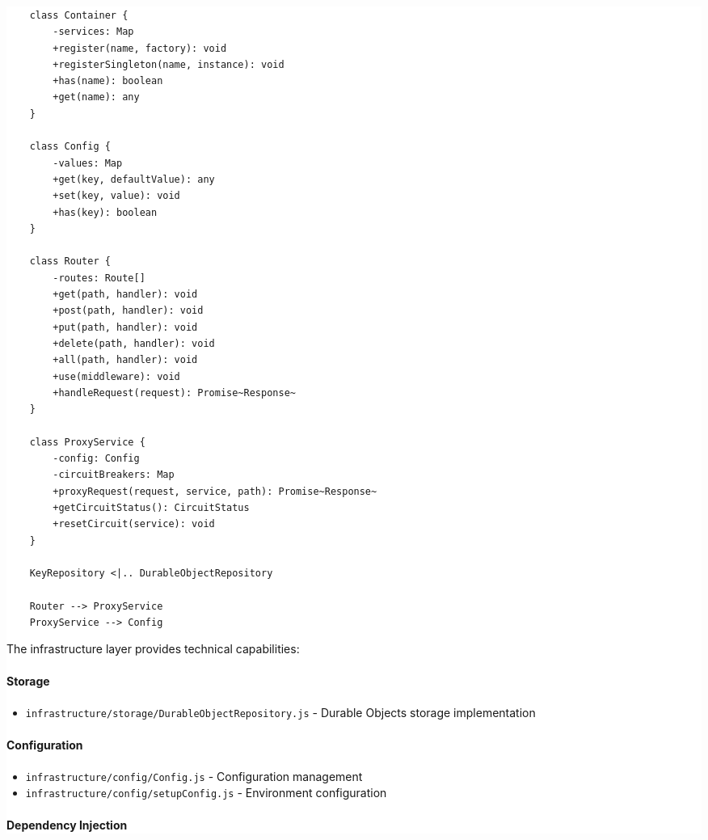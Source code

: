```mermaid
    class Container {
        -services: Map
        +register(name, factory): void
        +registerSingleton(name, instance): void
        +has(name): boolean
        +get(name): any
    }
    
    class Config {
        -values: Map
        +get(key, defaultValue): any
        +set(key, value): void
        +has(key): boolean
    }
    
    class Router {
        -routes: Route[]
        +get(path, handler): void
        +post(path, handler): void
        +put(path, handler): void
        +delete(path, handler): void
        +all(path, handler): void
        +use(middleware): void
        +handleRequest(request): Promise~Response~
    }
    
    class ProxyService {
        -config: Config
        -circuitBreakers: Map
        +proxyRequest(request, service, path): Promise~Response~
        +getCircuitStatus(): CircuitStatus
        +resetCircuit(service): void
    }
    
    KeyRepository <|.. DurableObjectRepository
    
    Router --> ProxyService
    ProxyService --> Config
```

The infrastructure layer provides technical capabilities:

#### Storage

- `infrastructure/storage/DurableObjectRepository.js` - Durable Objects storage implementation

#### Configuration

- `infrastructure/config/Config.js` - Configuration management
- `infrastructure/config/setupConfig.js` - Environment configuration

#### Dependency Injection
